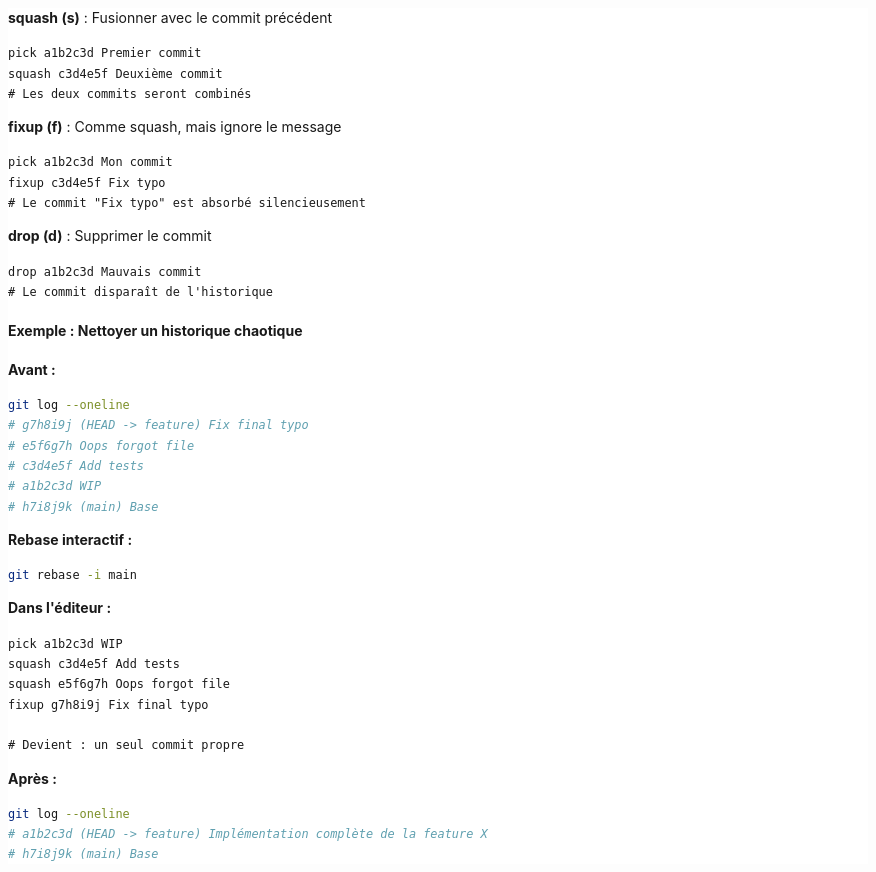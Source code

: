 **squash (s)** : Fusionner avec le commit précédent

```
pick a1b2c3d Premier commit
squash c3d4e5f Deuxième commit
# Les deux commits seront combinés
```

**fixup (f)** : Comme squash, mais ignore le message

```
pick a1b2c3d Mon commit
fixup c3d4e5f Fix typo
# Le commit "Fix typo" est absorbé silencieusement
```

**drop (d)** : Supprimer le commit

```
drop a1b2c3d Mauvais commit
# Le commit disparaît de l'historique
```

#### Exemple : Nettoyer un historique chaotique

**Avant :**

```bash
git log --oneline
# g7h8i9j (HEAD -> feature) Fix final typo
# e5f6g7h Oops forgot file
# c3d4e5f Add tests
# a1b2c3d WIP
# h7i8j9k (main) Base
```

**Rebase interactif :**

```bash
git rebase -i main
```

**Dans l'éditeur :**

```
pick a1b2c3d WIP
squash c3d4e5f Add tests
squash e5f6g7h Oops forgot file
fixup g7h8i9j Fix final typo

# Devient : un seul commit propre
```

**Après :**

```bash
git log --oneline
# a1b2c3d (HEAD -> feature) Implémentation complète de la feature X
# h7i8j9k (main) Base
```
